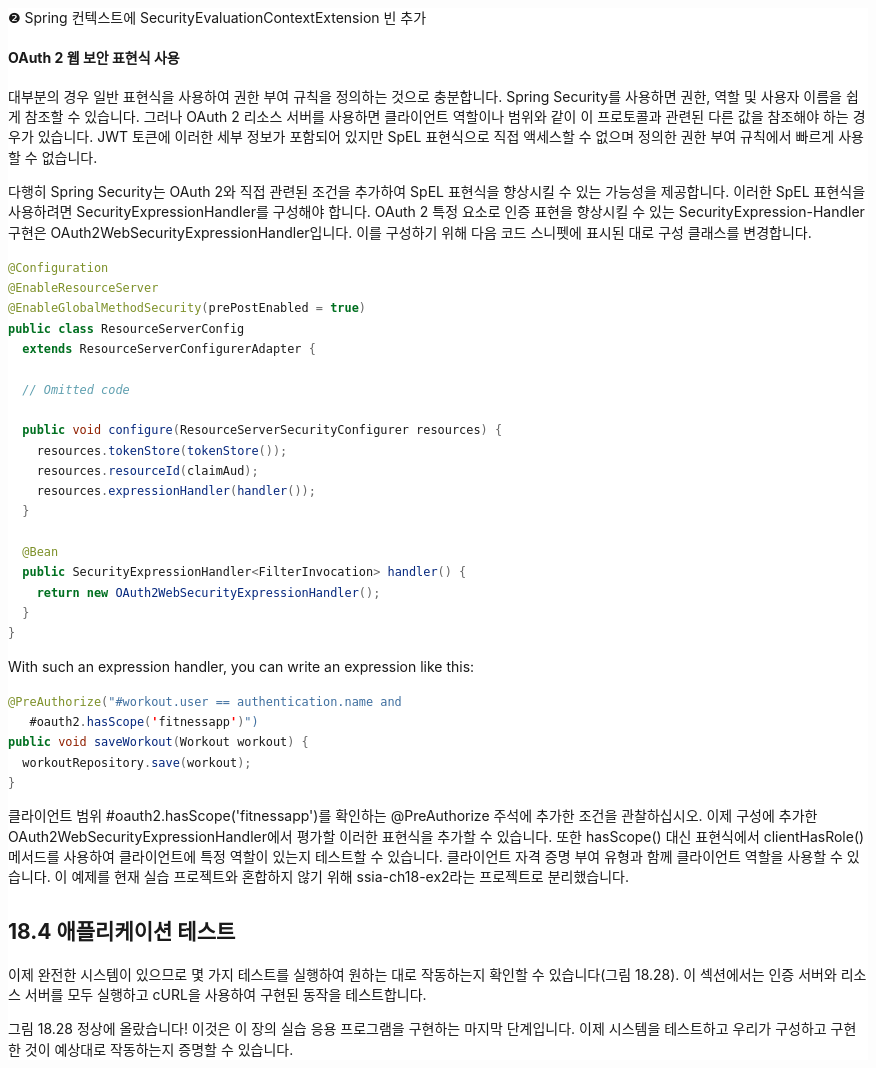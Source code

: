 ❷ Spring 컨텍스트에 SecurityEvaluationContextExtension 빈 추가

#### OAuth 2 웹 보안 표현식 사용

대부분의 경우 일반 표현식을 사용하여 권한 부여 규칙을 정의하는 것으로 충분합니다. Spring Security를 사용하면 권한, 역할 및 사용자 이름을 쉽게 참조할 수 있습니다. 그러나 OAuth 2 리소스 서버를 사용하면 클라이언트 역할이나 범위와 같이 이 프로토콜과 관련된 다른 값을 참조해야 하는 경우가 있습니다. JWT 토큰에 이러한 세부 정보가 포함되어 있지만 SpEL 표현식으로 직접 액세스할 수 없으며 정의한 권한 부여 규칙에서 빠르게 사용할 수 없습니다.

다행히 Spring Security는 OAuth 2와 직접 관련된 조건을 추가하여 SpEL 표현식을 향상시킬 수 있는 가능성을 제공합니다. 이러한 SpEL 표현식을 사용하려면 SecurityExpressionHandler를 구성해야 합니다. OAuth 2 특정 요소로 인증 표현을 향상시킬 수 있는 SecurityExpression-Handler 구현은 OAuth2WebSecurityExpressionHandler입니다. 이를 구성하기 위해 다음 코드 스니펫에 표시된 대로 구성 클래스를 변경합니다.

```java
@Configuration
@EnableResourceServer
@EnableGlobalMethodSecurity(prePostEnabled = true)
public class ResourceServerConfig 
  extends ResourceServerConfigurerAdapter {

  // Omitted code

  public void configure(ResourceServerSecurityConfigurer resources) {
    resources.tokenStore(tokenStore());
    resources.resourceId(claimAud);
    resources.expressionHandler(handler());
  }

  @Bean
  public SecurityExpressionHandler<FilterInvocation> handler() {
    return new OAuth2WebSecurityExpressionHandler();
  }
}
```
With such an expression handler, you can write an expression like this:

```java
@PreAuthorize("#workout.user == authentication.name and
   #oauth2.hasScope('fitnessapp')")
public void saveWorkout(Workout workout) {
  workoutRepository.save(workout);
}
```
클라이언트 범위 #oauth2.hasScope('fitnessapp')를 확인하는 @PreAuthorize 주석에 추가한 조건을 관찰하십시오. 이제 구성에 추가한 OAuth2WebSecurityExpressionHandler에서 평가할 이러한 표현식을 추가할 수 있습니다. 또한 hasScope() 대신 표현식에서 clientHasRole() 메서드를 사용하여 클라이언트에 특정 역할이 있는지 테스트할 수 있습니다. 클라이언트 자격 증명 부여 유형과 함께 클라이언트 역할을 사용할 수 있습니다. 이 예제를 현재 실습 프로젝트와 혼합하지 않기 위해 ssia-ch18-ex2라는 프로젝트로 분리했습니다.

## 18.4 애플리케이션 테스트

이제 완전한 시스템이 있으므로 몇 가지 테스트를 실행하여 원하는 대로 작동하는지 확인할 수 있습니다(그림 18.28). 이 섹션에서는 인증 서버와 리소스 서버를 모두 실행하고 cURL을 사용하여 구현된 동작을 테스트합니다.
 
그림 18.28 정상에 올랐습니다! 이것은 이 장의 실습 응용 프로그램을 구현하는 마지막 단계입니다. 이제 시스템을 테스트하고 우리가 구성하고 구현한 것이 예상대로 작동하는지 증명할 수 있습니다.
